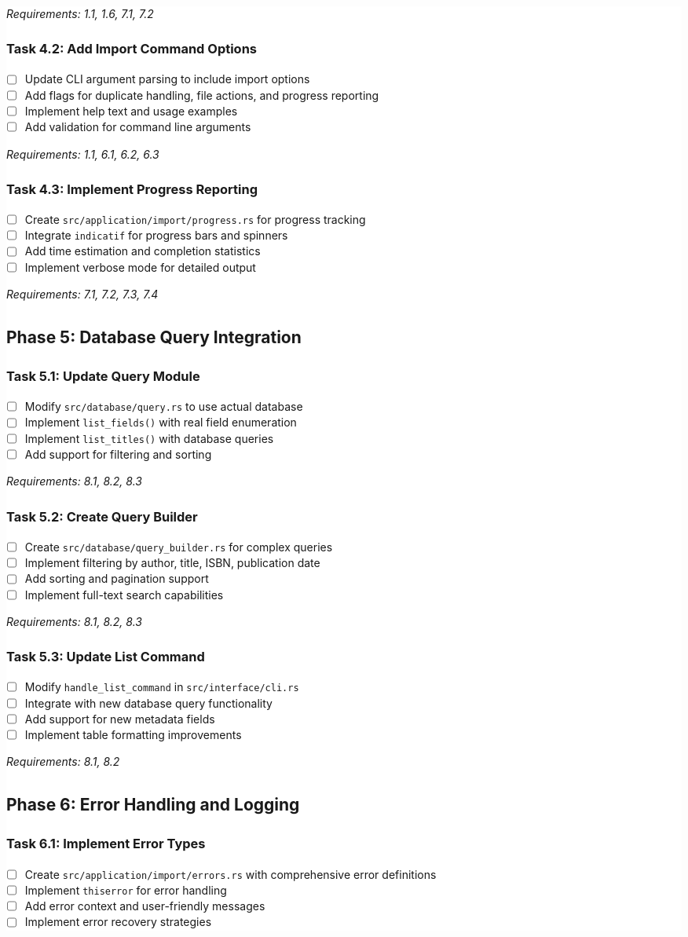_Requirements: 1.1, 1.6, 7.1, 7.2_

### Task 4.2: Add Import Command Options
- [ ] Update CLI argument parsing to include import options
- [ ] Add flags for duplicate handling, file actions, and progress reporting
- [ ] Implement help text and usage examples
- [ ] Add validation for command line arguments

_Requirements: 1.1, 6.1, 6.2, 6.3_

### Task 4.3: Implement Progress Reporting
- [ ] Create `src/application/import/progress.rs` for progress tracking
- [ ] Integrate `indicatif` for progress bars and spinners
- [ ] Add time estimation and completion statistics
- [ ] Implement verbose mode for detailed output

_Requirements: 7.1, 7.2, 7.3, 7.4_

## Phase 5: Database Query Integration

### Task 5.1: Update Query Module
- [ ] Modify `src/database/query.rs` to use actual database
- [ ] Implement `list_fields()` with real field enumeration
- [ ] Implement `list_titles()` with database queries
- [ ] Add support for filtering and sorting

_Requirements: 8.1, 8.2, 8.3_

### Task 5.2: Create Query Builder
- [ ] Create `src/database/query_builder.rs` for complex queries
- [ ] Implement filtering by author, title, ISBN, publication date
- [ ] Add sorting and pagination support
- [ ] Implement full-text search capabilities

_Requirements: 8.1, 8.2, 8.3_

### Task 5.3: Update List Command
- [ ] Modify `handle_list_command` in `src/interface/cli.rs`
- [ ] Integrate with new database query functionality
- [ ] Add support for new metadata fields
- [ ] Implement table formatting improvements

_Requirements: 8.1, 8.2_

## Phase 6: Error Handling and Logging

### Task 6.1: Implement Error Types
- [ ] Create `src/application/import/errors.rs` with comprehensive error definitions
- [ ] Implement `thiserror` for error handling
- [ ] Add error context and user-friendly messages
- [ ] Implement error recovery strategies
